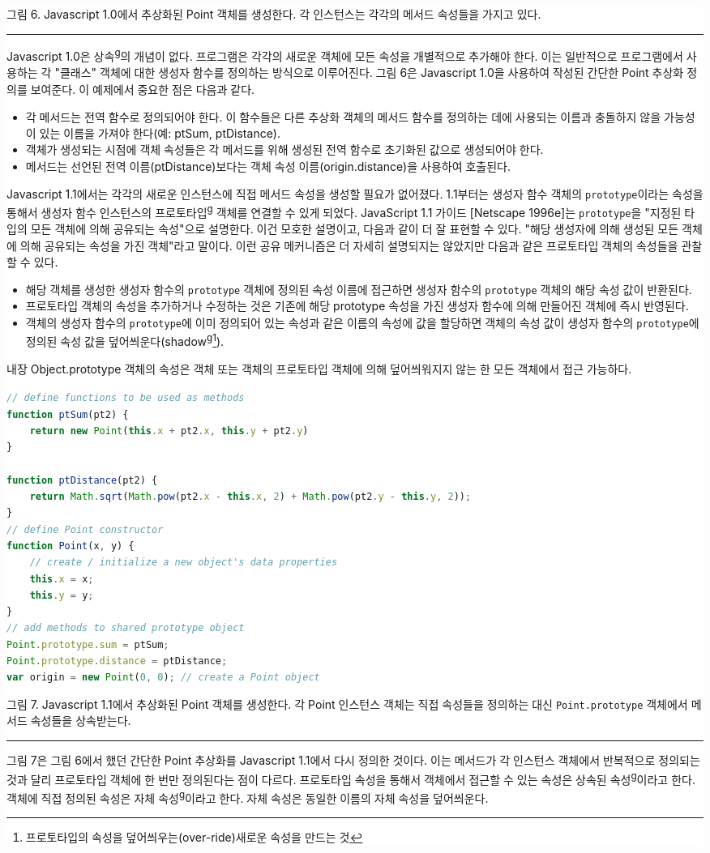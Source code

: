 그림 6. Javascript 1.0에서 추상화된 Point 객체를 생성한다. 각 인스턴스는 각각의 메서드 속성들을 가지고 있다.

---

Javascript 1.0은 상속<sup>g</sup>의 개념이 없다. 프로그램은 각각의 새로운 객체에 모든 속성을 개별적으로 추가해야 한다. 이는 일반적으로 프로그램에서 사용하는 각 "클래스" 객체에 대한 생성자 함수를 정의하는 방식으로 이루어진다. 그림 6은 Javascript 1.0을 사용하여 작성된 간단한 Point 추상화 정의를 보여준다. 이 예제에서 중요한 점은 다음과 같다.

- 각 메서드는 전역 함수로 정의되어야 한다. 이 함수들은 다른 추상화 객체의 메서드 함수를 정의하는 데에 사용되는 이름과 충돌하지 않을 가능성이 있는 이름을 가져야 한다(예: ptSum, ptDistance).
- 객체가 생성되는 시점에 객체 속성들은 각 메서드를 위해 생성된 전역 함수로 초기화된 값으로 생성되어야 한다.
- 메서드는 선언된 전역 이름(ptDistance)보다는 객체 속성 이름(origin.distance)을 사용하여 호출된다.

Javascript 1.1에서는 각각의 새로운 인스턴스에 직접 메서드 속성을 생성할 필요가 없어졌다. 1.1부터는 생성자 함수 객체의 `prototype`이라는 속성을 통해서 생성자 함수 인스턴스의 프로토타입<sup>g</sup> 객체를 연결할 수 있게 되었다. JavaScript 1.1 가이드 [Netscape 1996e]는 `prototype`을 "지정된 타입의 모든 객체에 의해 공유되는 속성"으로 설명한다. 이건 모호한 설명이고, 다음과 같이 더 잘 표현할 수 있다. "해당 생성자에 의해 생성된 모든 객체에 의해 공유되는 속성을 가진 객체"라고 말이다. 이런 공유 메커니즘은 더 자세히 설명되지는 않았지만 다음과 같은 프로토타입 객체의 속성들을 관찰할 수 있다.

- 해당 객체를 생성한 생성자 함수의 `prototype` 객체에 정의된 속성 이름에 접근하면 생성자 함수의 `prototype` 객체의 해당 속성 값이 반환된다.
- 프로토타입 객체의 속성을 추가하거나 수정하는 것은 기존에 해당 prototype 속성을 가진 생성자 함수에 의해 만들어진 객체에 즉시 반영된다.
- 객체의 생성자 함수의 `prototype`에 이미 정의되어 있는 속성과 같은 이름의 속성에 값을 할당하면 객체의 속성 값이 생성자 함수의 `prototype`에 정의된 속성 값을 덮어씌운다(shadow<sup>g</sup>[^18]).

내장 Object.prototype 객체의 속성은 객체 또는 객체의 프로토타입 객체에 의해 덮어씌워지지 않는 한 모든 객체에서 접근 가능하다.

[^18]: 프로토타입의 속성을 덮어씌우는(over-ride)새로운 속성을 만드는 것

```js
// define functions to be used as methods
function ptSum(pt2) {
    return new Point(this.x + pt2.x, this.y + pt2.y)
}

function ptDistance(pt2) {
    return Math.sqrt(Math.pow(pt2.x - this.x, 2) + Math.pow(pt2.y - this.y, 2));
}
// define Point constructor
function Point(x, y) {
    // create / initialize a new object's data properties
    this.x = x;
    this.y = y;
}
// add methods to shared prototype object
Point.prototype.sum = ptSum;
Point.prototype.distance = ptDistance;
var origin = new Point(0, 0); // create a Point object
```

그림 7. Javascript 1.1에서 추상화된 Point 객체를 생성한다. 각 Point 인스턴스 객체는 직접 속성들을 정의하는 대신 `Point.prototype` 객체에서 메서드 속성들을 상속받는다.

---

그림 7은 그림 6에서 했던 간단한 Point 추상화를 Javascript 1.1에서 다시 정의한 것이다. 이는 메서드가 각 인스턴스 객체에서 반복적으로 정의되는 것과 달리 프로토타입 객체에 한 번만 정의된다는 점이 다르다. 프로토타입 속성을 통해서 객체에서 접근할 수 있는 속성은 상속된 속성<sup>g</sup>이라고 한다. 객체에 직접 정의된 속성은 자체 속성<sup>g</sup>이라고 한다. 자체 속성은 동일한 이름의 자체 속성을 덮어씌운다.


[^4]: 아이크의 초기 커리어에 대해서는 Coders At Work[Seibel 2009, chapter 4]라는 책이 더 자세히 다루고 있다.
[^5]: Scheme 언어에 대한 언급[Sussman and Steele Jr 1975]
[^6]: Java의 스텔스 알파 릴리즈는 1995년 3월/4월이었다.
[^7]: 존 벤틀리[1986]은 작고 배우기 쉬운 언어를 묘사하기 위한 용어 "little language"를 다음과 같은 의미로 소개했다. "특정 문제 도메인에 특화되어 있으며 전통적인 언어들에서 발견되는 많은 특징들을 포함하지 않는 언어"
[^8]: 정확한 날짜에 대한 알려진 기록은 없지만 브랜든 아이크는 이것이 5월 6일에서 15일까지였다고 기억하고 있다.
[^9]: 데이터 값<sup>g</sup>을 나타내기 위해서 큰 discriminated union<sup>g</sup>을 사용했으며 메모리 관리에는 레퍼런스 카운팅 기법을 사용했다.
[^10]: 브랜든 아이크는 넷스케이프에서의 첫 달 동안 공식적으로 서버 그룹에서 일했다.
[^11]: 클라이언트와 서버 사이드 둘 모두에서 쓰일 수 있는 2개의 언어를 만든 General Magic에서 일했던 John Giannandrea를 포함한다.
[^12]: 문자열을 동적으로 프로그램으로 변환함으로써, 예를 들어 폼(form)의 부분적인 평가를 하거나 클라이언트에서 제공된 코드를 서버에서 실행하는 걸 지원하도록 할 수 있었다. 이는 Telescript [General Magic 1995] 에이전트와 비슷했다.
[^13]: 1995년의 개발자들은 "스프린트"라는 단어를 쓰지 않았다. 하지만 이 단어는 당시 아이크의 노력을 잘 형상화한다.
[^19]: Javascript에는 객체 추상화 메커니즘을 위한 공식적인 명명이 없었다. 그래서 Javascript 내장 라이브러리에서 지원하는 특정 종류의 객체에 대해 이야기하기 쉽지 않다. JavaScript 문서에서는 "타입", "객체", "생성자", "클래스"와 같은 다양한 용어로 이런 추상화 객체를 이야기했다. 이 문서의 나머지 부분에서는 공통된 표현과 메서드를 공유하는 Javascript 객체 집합을 부르기 위해 첫 글자가 대문자인 `Class`라는 용어를 사용하겠다. 이는 실제 객체 정의의 형태와는 관계없이 적용된다.
[^20]: 원래의 HTML `<frame>` 태그는 지금 구식으로 취급되며 `<iframe>`에 의해 대체되고 있다. 여기에 설명된 의미는 두 태그 모두에게 공통으로 적용되는 이야기이다.
[^21]: 스크립트 본문에는 HTML 주석에서 허용되지 않는 `>` 또는 `--` 연산자가 포함되어 있지 않아야 한다.
[^22]: 이 섹션의 대부분 자료는 2018년 3월 22일에 Allen Wirfs-Brock이 Robert Welland, Shon Katzenberger, Peter Kukol과 진행한 인터뷰 기록을 바탕으로 작성되었다[Welland et al. 2018].
